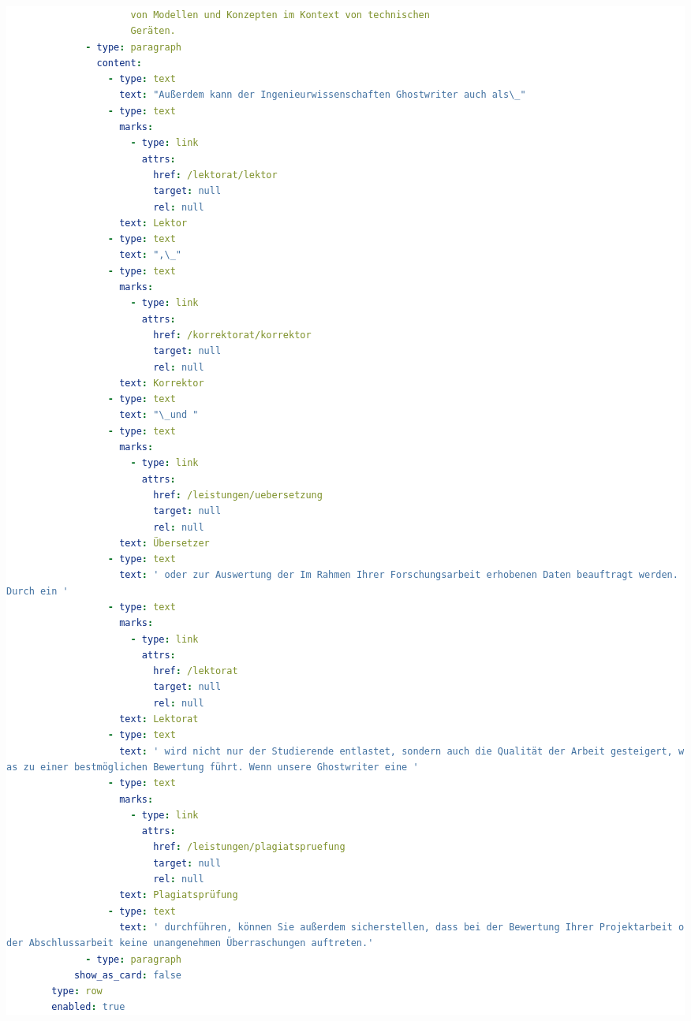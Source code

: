 ```yaml
                      von Modellen und Konzepten im Kontext von technischen
                      Geräten.
              - type: paragraph
                content:
                  - type: text
                    text: "Außerdem kann der Ingenieurwissenschaften Ghostwriter auch als\_"
                  - type: text
                    marks:
                      - type: link
                        attrs:
                          href: /lektorat/lektor
                          target: null
                          rel: null
                    text: Lektor
                  - type: text
                    text: ",\_"
                  - type: text
                    marks:
                      - type: link
                        attrs:
                          href: /korrektorat/korrektor
                          target: null
                          rel: null
                    text: Korrektor
                  - type: text
                    text: "\_und "
                  - type: text
                    marks:
                      - type: link
                        attrs:
                          href: /leistungen/uebersetzung
                          target: null
                          rel: null
                    text: Übersetzer
                  - type: text
                    text: ' oder zur Auswertung der Im Rahmen Ihrer Forschungsarbeit erhobenen Daten beauftragt werden. Durch ein '
                  - type: text
                    marks:
                      - type: link
                        attrs:
                          href: /lektorat
                          target: null
                          rel: null
                    text: Lektorat
                  - type: text
                    text: ' wird nicht nur der Studierende entlastet, sondern auch die Qualität der Arbeit gesteigert, was zu einer bestmöglichen Bewertung führt. Wenn unsere Ghostwriter eine '
                  - type: text
                    marks:
                      - type: link
                        attrs:
                          href: /leistungen/plagiatspruefung
                          target: null
                          rel: null
                    text: Plagiatsprüfung
                  - type: text
                    text: ' durchführen, können Sie außerdem sicherstellen, dass bei der Bewertung Ihrer Projektarbeit oder Abschlussarbeit keine unangenehmen Überraschungen auftreten.'
              - type: paragraph
            show_as_card: false
        type: row
        enabled: true
```